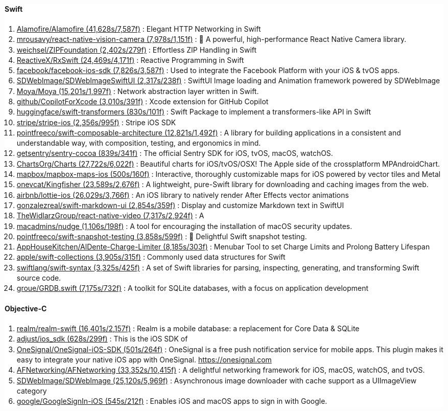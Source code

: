 #### Swift
1. [Alamofire/Alamofire (41,628s/7,587f)](https://github.com/Alamofire/Alamofire) : Elegant HTTP Networking in Swift
2. [mrousavy/react-native-vision-camera (7,978s/1,151f)](https://github.com/mrousavy/react-native-vision-camera) : 📸 A powerful, high-performance React Native Camera library.
3. [weichsel/ZIPFoundation (2,402s/279f)](https://github.com/weichsel/ZIPFoundation) : Effortless ZIP Handling in Swift
4. [ReactiveX/RxSwift (24,469s/4,171f)](https://github.com/ReactiveX/RxSwift) : Reactive Programming in Swift
5. [facebook/facebook-ios-sdk (7,826s/3,587f)](https://github.com/facebook/facebook-ios-sdk) : Used to integrate the Facebook Platform with your iOS & tvOS apps.
6. [SDWebImage/SDWebImageSwiftUI (2,317s/238f)](https://github.com/SDWebImage/SDWebImageSwiftUI) : SwiftUI Image loading and Animation framework powered by SDWebImage
7. [Moya/Moya (15,201s/1,997f)](https://github.com/Moya/Moya) : Network abstraction layer written in Swift.
8. [github/CopilotForXcode (3,010s/391f)](https://github.com/github/CopilotForXcode) : Xcode extension for GitHub Copilot
9. [huggingface/swift-transformers (830s/101f)](https://github.com/huggingface/swift-transformers) : Swift Package to implement a transformers-like API in Swift
10. [stripe/stripe-ios (2,356s/995f)](https://github.com/stripe/stripe-ios) : Stripe iOS SDK
11. [pointfreeco/swift-composable-architecture (12,821s/1,492f)](https://github.com/pointfreeco/swift-composable-architecture) : A library for building applications in a consistent and understandable way, with composition, testing, and ergonomics in mind.
12. [getsentry/sentry-cocoa (839s/341f)](https://github.com/getsentry/sentry-cocoa) : The official Sentry SDK for iOS, tvOS, macOS, watchOS.
13. [ChartsOrg/Charts (27,722s/6,022f)](https://github.com/ChartsOrg/Charts) : Beautiful charts for iOS/tvOS/OSX! The Apple side of the crossplatform MPAndroidChart.
14. [mapbox/mapbox-maps-ios (500s/160f)](https://github.com/mapbox/mapbox-maps-ios) : Interactive, thoroughly customizable maps for iOS powered by vector tiles and Metal
15. [onevcat/Kingfisher (23,589s/2,676f)](https://github.com/onevcat/Kingfisher) : A lightweight, pure-Swift library for downloading and caching images from the web.
16. [airbnb/lottie-ios (26,029s/3,766f)](https://github.com/airbnb/lottie-ios) : An iOS library to natively render After Effects vector animations
17. [gonzalezreal/swift-markdown-ui (2,854s/359f)](https://github.com/gonzalezreal/swift-markdown-ui) : Display and customize Markdown text in SwiftUI
18. [TheWidlarzGroup/react-native-video (7,317s/2,924f)](https://github.com/TheWidlarzGroup/react-native-video) : A <Video /> component for react-native
19. [macadmins/nudge (1,106s/198f)](https://github.com/macadmins/nudge) : A tool for encouraging the installation of macOS security updates.
20. [pointfreeco/swift-snapshot-testing (3,858s/599f)](https://github.com/pointfreeco/swift-snapshot-testing) : 📸 Delightful Swift snapshot testing.
21. [AppHouseKitchen/AlDente-Charge-Limiter (8,185s/303f)](https://github.com/AppHouseKitchen/AlDente-Charge-Limiter) : Menubar Tool to set Charge Limits and Prolong Battery Lifespan
22. [apple/swift-collections (3,905s/315f)](https://github.com/apple/swift-collections) : Commonly used data structures for Swift
23. [swiftlang/swift-syntax (3,325s/425f)](https://github.com/swiftlang/swift-syntax) : A set of Swift libraries for parsing, inspecting, generating, and transforming Swift source code.
24. [groue/GRDB.swift (7,175s/732f)](https://github.com/groue/GRDB.swift) : A toolkit for SQLite databases, with a focus on application development

#### Objective-C
1. [realm/realm-swift (16,401s/2,157f)](https://github.com/realm/realm-swift) : Realm is a mobile database: a replacement for Core Data & SQLite
2. [adjust/ios_sdk (628s/299f)](https://github.com/adjust/ios_sdk) : This is the iOS SDK of
3. [OneSignal/OneSignal-iOS-SDK (501s/264f)](https://github.com/OneSignal/OneSignal-iOS-SDK) : OneSignal is a free push notification service for mobile apps. This plugin makes it easy to integrate your native iOS app with OneSignal. https://onesignal.com
4. [AFNetworking/AFNetworking (33,352s/10,415f)](https://github.com/AFNetworking/AFNetworking) : A delightful networking framework for iOS, macOS, watchOS, and tvOS.
5. [SDWebImage/SDWebImage (25,120s/5,969f)](https://github.com/SDWebImage/SDWebImage) : Asynchronous image downloader with cache support as a UIImageView category
6. [google/GoogleSignIn-iOS (545s/212f)](https://github.com/google/GoogleSignIn-iOS) : Enables iOS and macOS apps to sign in with Google.